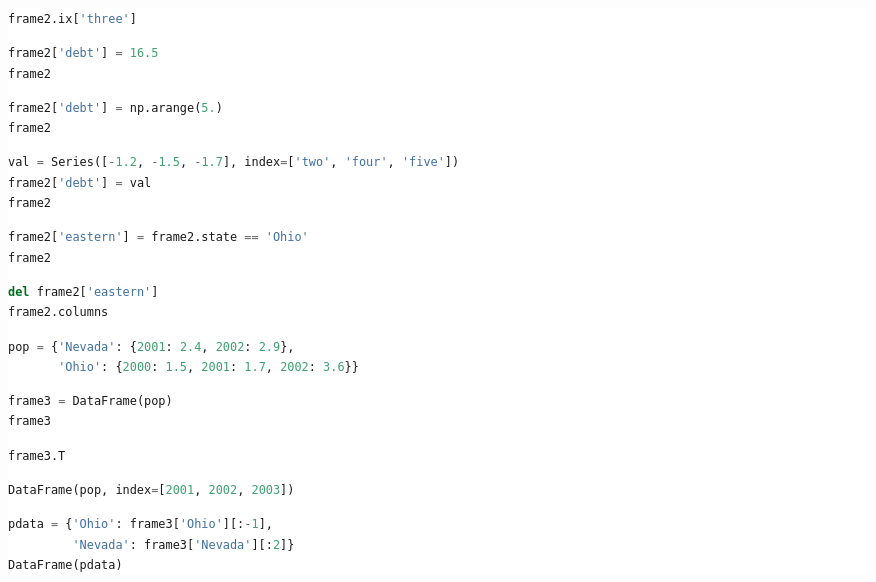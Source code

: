 
```python
frame2.ix['three']
```


```python
frame2['debt'] = 16.5
frame2
```


```python
frame2['debt'] = np.arange(5.)
frame2
```


```python
val = Series([-1.2, -1.5, -1.7], index=['two', 'four', 'five'])
frame2['debt'] = val
frame2
```


```python
frame2['eastern'] = frame2.state == 'Ohio'
frame2
```


```python
del frame2['eastern']
frame2.columns
```


```python
pop = {'Nevada': {2001: 2.4, 2002: 2.9},
       'Ohio': {2000: 1.5, 2001: 1.7, 2002: 3.6}}
```


```python
frame3 = DataFrame(pop)
frame3
```


```python
frame3.T
```


```python
DataFrame(pop, index=[2001, 2002, 2003])
```


```python
pdata = {'Ohio': frame3['Ohio'][:-1],
         'Nevada': frame3['Nevada'][:2]}
DataFrame(pdata)
```
